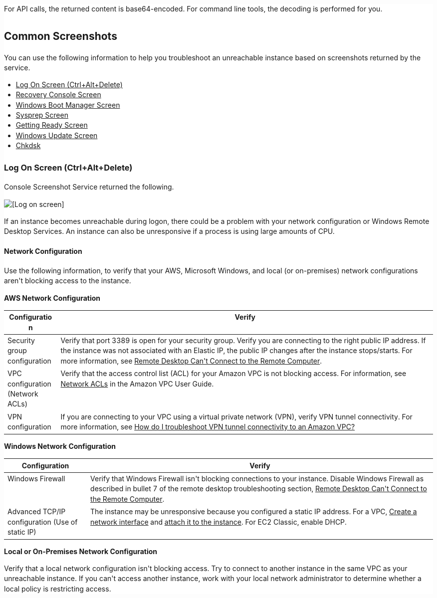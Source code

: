 For API calls, the returned content is base64\-encoded\. For command line tools, the decoding is performed for you\.

## Common Screenshots<a name="ics-common"></a>

You can use the following information to help you troubleshoot an unreachable instance based on screenshots returned by the service\.
+ [Log On Screen \(Ctrl\+Alt\+Delete\)](#logon-screen) 
+ [Recovery Console Screen](#recovery-console-screen) 
+ [Windows Boot Manager Screen](#boot-manager-screen) 
+ [Sysprep Screen](#sysprep-screen) 
+ [Getting Ready Screen](#getting-ready-screen) 
+ [Windows Update Screen](#windows-update-screen) 
+ [Chkdsk](#Chkdsk) 

### Log On Screen \(Ctrl\+Alt\+Delete\)<a name="logon-screen"></a>

Console Screenshot Service returned the following\.

![\[Log on screen\]](http://docs.aws.amazon.com/AWSEC2/latest/WindowsGuide/images/ts-cs-1.png)

If an instance becomes unreachable during logon, there could be a problem with your network configuration or Windows Remote Desktop Services\. An instance can also be unresponsive if a process is using large amounts of CPU\. 

#### Network Configuration<a name="network-config"></a>

Use the following information, to verify that your AWS, Microsoft Windows, and local \(or on\-premises\) network configurations aren't blocking access to the instance\.


**AWS Network Configuration**  

| Configuration | Verify | 
| --- | --- | 
| Security group configuration | Verify that port 3389 is open for your security group\. Verify you are connecting to the right public IP address\. If the instance was not associated with an Elastic IP, the public IP changes after the instance stops/starts\. For more information, see [Remote Desktop Can't Connect to the Remote Computer](troubleshoot-connect-windows-instance.md#rdp-issues)\. | 
| VPC configuration \(Network ACLs\) | Verify that the access control list \(ACL\) for your Amazon VPC is not blocking access\. For information, see [Network ACLs](https://docs.aws.amazon.com/vpc/latest/userguide/vpc-network-acls.html) in the Amazon VPC User Guide\. | 
| VPN configuration | If you are connecting to your VPC using a virtual private network \(VPN\), verify VPN tunnel connectivity\. For more information, see [How do I troubleshoot VPN tunnel connectivity to an Amazon VPC?](https://aws.amazon.com/premiumsupport/knowledge-center/vpn-tunnel-troubleshooting/) | 


**Windows Network Configuration**  

| Configuration | Verify | 
| --- | --- | 
| Windows Firewall | Verify that Windows Firewall isn't blocking connections to your instance\. Disable Windows Firewall as described in bullet 7 of the remote desktop troubleshooting section, [Remote Desktop Can't Connect to the Remote Computer](troubleshoot-connect-windows-instance.md#rdp-issues)\.  | 
| Advanced TCP/IP configuration \(Use of static IP\) | The instance may be unresponsive because you configured a static IP address\. For a VPC, [Create a network interface](using-eni.md#create_eni) and [attach it to the instance](using-eni.md#attach_eni_running_stopped)\. For EC2 Classic, enable DHCP\. | 

**Local or On\-Premises Network Configuration**

Verify that a local network configuration isn't blocking access\. Try to connect to another instance in the same VPC as your unreachable instance\. If you can't access another instance, work with your local network administrator to determine whether a local policy is restricting access\.
